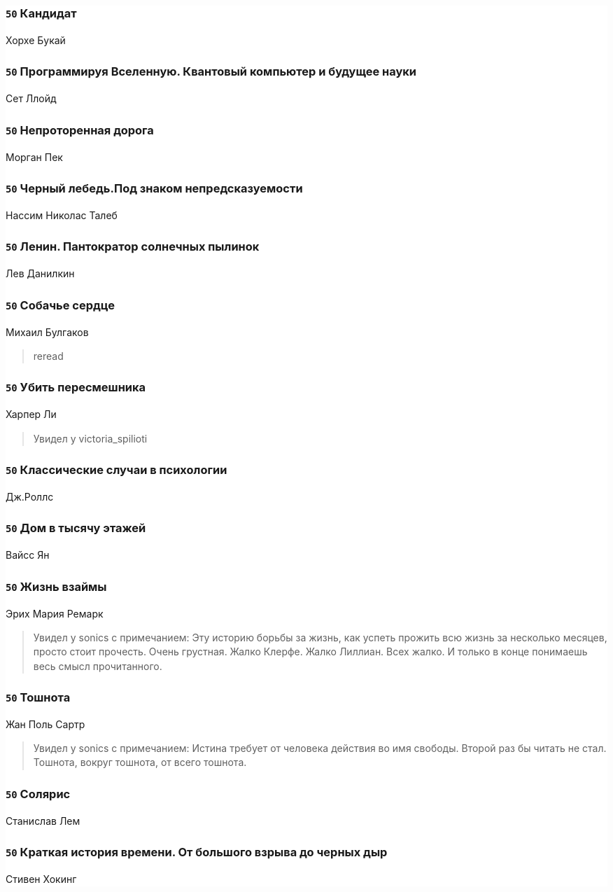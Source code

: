 ### `50` Кандидат
Хорхе Букай

### `50` Программируя Вселенную. Квантовый компьютер и будущее науки
Сет Ллойд

### `50` Непроторенная дорога
Морган Пек

### `50` Черный лебедь.Под знаком непредсказуемости
Нассим Николас Талеб

### `50` Ленин. Пантократор солнечных пылинок
Лев Данилкин

### `50` Собачье сердце
Михаил Булгаков
> reread

### `50` Убить пересмешника
Харпер Ли
> Увидел у victoria_spilioti

### `50` Классические случаи в психологии
Дж.Роллс

### `50` Дом в тысячу этажей
Вайсс Ян

### `50` Жизнь взаймы
Эрих Мария Ремарк
> Увидел у sonics с примечанием: Эту историю борьбы за жизнь, как успеть прожить всю жизнь за несколько месяцев, просто стоит прочесть. Очень грустная.
> Жалко Клерфе. Жалко Лиллиан. Всех жалко. 
> И только в конце понимаешь весь смысл прочитанного.

### `50` Тошнота
Жан Поль Сартр
> Увидел у sonics с примечанием: Истина требует от человека действия во имя свободы.
> Второй раз бы читать не стал. Тошнота, вокруг тошнота, от всего тошнота.

### `50` Солярис
Станислав Лем

### `50` Краткая история времени. От большого взрыва до черных дыр
Стивен Хокинг
